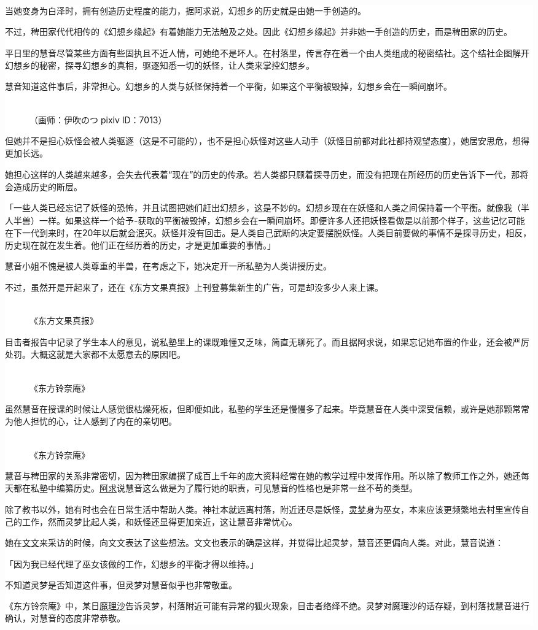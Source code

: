 当她变身为白泽时，拥有创造历史程度的能力，据阿求说，幻想乡的历史就是由她一手创造的。

不过，稗田家代代相传的《幻想乡缘起》有着她能力无法触及之处。因此《幻想乡缘起》并非她一手创造的历史，而是稗田家的历史。

平日里的慧音尽管某些方面有些固执且不近人情，可她绝不是坏人。在村落里，传言存在着一个由人类组成的秘密结社。这个结社企图解开幻想乡的秘密，探寻幻想乡的真相，驱逐知悉一切的妖怪，让人类来掌控幻想乡。

慧音知道这件事后，非常担心。幻想乡的人类与妖怪保持着一个平衡，如果这个平衡被毁掉，幻想乡会在一瞬间崩坏。

<figure>
  <img src="http://www.uzkk.net/wp-content/uploads/2018/11/47679357_p0.png" alt=""/>
  <figcaption>（画师：伊吹のつ pixiv ID：7013）</figcaption>
</figure>

但她并不是担心妖怪会被人类驱逐（这是不可能的），也不是担心妖怪对这些人动手（妖怪目前都对此社都持观望态度），她居安思危，想得更加长远。

她担心这样的人类越来越多，会失去代表着“现在”的历史的传承。若人类都只顾着探寻历史，而没有把现在所经历的历史告诉下一代，那将会造成历史的断层。

「一些人类已经忘记了妖怪的恐怖，并且试图把她们赶出幻想乡，这是不妙的。幻想乡现在在妖怪和人类之间保持着一个平衡。就像我（半人半兽）一样。如果这样一个给予-获取的平衡被毁掉，幻想乡会在一瞬间崩坏。即便许多人还把妖怪看做是以前那个样子，这些记忆可能在下一代到来时，在20年以后就会泯灭。妖怪并没有回击。是人类自己武断的决定要摆脱妖怪。人类目前要做的事情不是探寻历史，相反，历史现在就在发生着。他们正在经历着的历史，才是更加重要的事情。」

慧音小姐不愧是被人类尊重的半兽，在考虑之下，她决定开一所私塾为人类讲授历史。

不过，虽然开是开起来了，还在《东方文果真报》上刊登募集新生的广告，可是却没多少人来上课。

<figure>
  <img src="http://www.uzkk.net/wp-content/uploads/2018/11/History.jpg" alt=""/>
  <figcaption>《东方文果真报》</figcaption>
</figure>

目击者报告中记录了学生本人的意见，说私塾里上的课既难懂又乏味，简直无聊死了。而且据阿求说，如果忘记她布置的作业，还会被严厉处罚。大概这就是大家都不太愿意去的原因吧。

<figure>
  <img src="http://www.uzkk.net/wp-content/uploads/2018/11/Teaching.png" alt=""/>
  <figcaption>《东方铃奈庵》</figcaption>
</figure>

虽然慧音在授课的时候让人感觉很枯燥死板，但即便如此，私塾的学生还是慢慢多了起来。毕竟慧音在人类中深受信赖，或许是她那颗常常为他人担忧的心，让人感到了内在的亲切吧。

<figure>
  <img src="http://www.uzkk.net/wp-content/uploads/2018/11/Teaching.jpg" alt=""/>
  <figcaption>《东方铃奈庵》</figcaption>
</figure>

慧音与稗田家的关系非常密切，因为稗田家编撰了成百上千年的庞大资料经常在她的教学过程中发挥作用。所以除了教师工作之外，她还每天都在私塾中编纂历史。[阿求](http://www.uzkk.net/?p=4482)说慧音这么做是为了履行她的职责，可见慧音的性格也是非常一丝不苟的类型。

除了教书以外，她有时也会在日常生活中帮助人类。神社本就远离村落，附近还尽是妖怪，[灵梦](http://www.uzkk.net/?p=51)身为巫女，本来应该更频繁地去村里宣传自己的工作，然而灵梦比起人类，和妖怪还显得更加亲近，这让慧音非常忧心。

她在[文文](http://www.uzkk.net/?p=4270)来采访的时候，向文文表达了这些想法。文文也表示的确是这样，并觉得比起灵梦，慧音还更偏向人类。对此，慧音说道：

「因为我已经代理了巫女该做的工作，幻想乡的平衡才得以维持。」

不知道灵梦是否知道这件事，但灵梦对慧音似乎也非常敬重。

《东方铃奈庵》中，某日[魔理沙](http://www.uzkk.net/?p=977)告诉灵梦，村落附近可能有异常的狐火现象，目击者络绎不绝。灵梦对魔理沙的话存疑，到村落找慧音进行确认，对慧音的态度非常恭敬。
